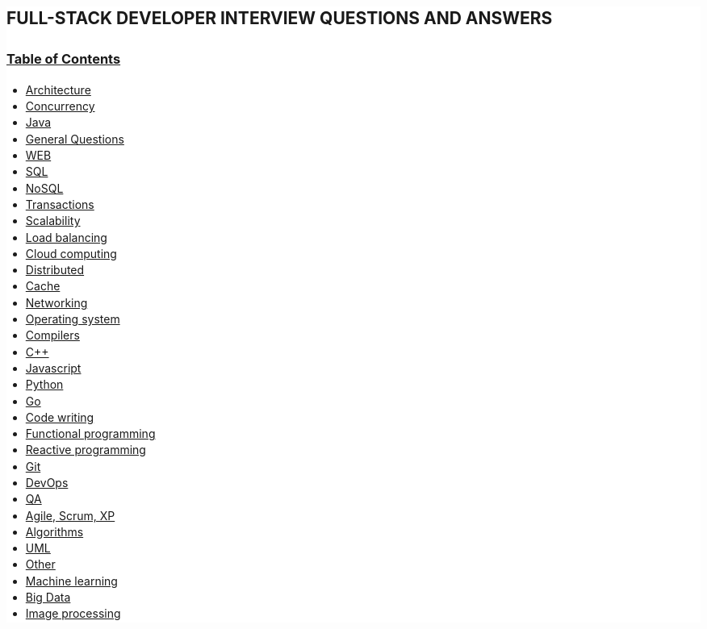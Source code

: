 ## FULL-STACK DEVELOPER INTERVIEW QUESTIONS AND ANSWERS <a href="#full-stack-developer-interview-questions-and-answers" id="full-stack-developer-interview-questions-and-answers"></a>

### [Table of Contents](file:///C:/Users/bryan/Downloads/Job-Search/INTERVIEW-PREP-COMPLETE) <a href="#a-nametoctable-of-contentsa" id="a-nametoctable-of-contentsa"></a>

* [Architecture](file:///C:/Users/bryan/AppData/Local/Temp/mume2021326-7948-1m32dnj.jgo6l.html#architecture)
* [Concurrency](file:///C:/Users/bryan/AppData/Local/Temp/mume2021326-7948-1m32dnj.jgo6l.html#concurrency)
* [Java](file:///C:/Users/bryan/AppData/Local/Temp/mume2021326-7948-1m32dnj.jgo6l.html#java)
* [General Questions](file:///C:/Users/bryan/AppData/Local/Temp/mume2021326-7948-1m32dnj.jgo6l.html#general)
* [WEB](file:///C:/Users/bryan/AppData/Local/Temp/mume2021326-7948-1m32dnj.jgo6l.html#web)
* [SQL](file:///C:/Users/bryan/AppData/Local/Temp/mume2021326-7948-1m32dnj.jgo6l.html#sql)
* [NoSQL](file:///C:/Users/bryan/AppData/Local/Temp/mume2021326-7948-1m32dnj.jgo6l.html#nosql)
* [Transactions](file:///C:/Users/bryan/AppData/Local/Temp/mume2021326-7948-1m32dnj.jgo6l.html#transcations)
* [Scalability](file:///C:/Users/bryan/AppData/Local/Temp/mume2021326-7948-1m32dnj.jgo6l.html#scalability)
* [Load balancing](file:///C:/Users/bryan/AppData/Local/Temp/mume2021326-7948-1m32dnj.jgo6l.html#load-balancing)
* [Cloud computing](file:///C:/Users/bryan/AppData/Local/Temp/mume2021326-7948-1m32dnj.jgo6l.html#cloud-computing)
* [Distributed](file:///C:/Users/bryan/AppData/Local/Temp/mume2021326-7948-1m32dnj.jgo6l.html#distributed)
* [Cache](file:///C:/Users/bryan/AppData/Local/Temp/mume2021326-7948-1m32dnj.jgo6l.html#cache)
* [Networking](file:///C:/Users/bryan/AppData/Local/Temp/mume2021326-7948-1m32dnj.jgo6l.html#networking)
* [Operating system](file:///C:/Users/bryan/AppData/Local/Temp/mume2021326-7948-1m32dnj.jgo6l.html#os)
* [Compilers](file:///C:/Users/bryan/AppData/Local/Temp/mume2021326-7948-1m32dnj.jgo6l.html#compilers)
* [C++](file:///C:/Users/bryan/AppData/Local/Temp/mume2021326-7948-1m32dnj.jgo6l.html#cpp)
* [Javascript](file:///C:/Users/bryan/AppData/Local/Temp/mume2021326-7948-1m32dnj.jgo6l.html#javascript)
* [Python](file:///C:/Users/bryan/AppData/Local/Temp/mume2021326-7948-1m32dnj.jgo6l.html#python)
* [Go](file:///C:/Users/bryan/AppData/Local/Temp/mume2021326-7948-1m32dnj.jgo6l.html#go)
* [Code writing](file:///C:/Users/bryan/AppData/Local/Temp/mume2021326-7948-1m32dnj.jgo6l.html#codewriting)
* [Functional programming](file:///C:/Users/bryan/AppData/Local/Temp/mume2021326-7948-1m32dnj.jgo6l.html#functional-programming)
* [Reactive programming](file:///C:/Users/bryan/AppData/Local/Temp/mume2021326-7948-1m32dnj.jgo6l.html#reactive-programming)
* [Git](file:///C:/Users/bryan/AppData/Local/Temp/mume2021326-7948-1m32dnj.jgo6l.html#git)
* [DevOps](file:///C:/Users/bryan/AppData/Local/Temp/mume2021326-7948-1m32dnj.jgo6l.html#devOps)
* [QA](file:///C:/Users/bryan/AppData/Local/Temp/mume2021326-7948-1m32dnj.jgo6l.html#qa)
* [Agile, Scrum, XP](file:///C:/Users/bryan/AppData/Local/Temp/mume2021326-7948-1m32dnj.jgo6l.html#agile)
* [Algorithms](file:///C:/Users/bryan/AppData/Local/Temp/mume2021326-7948-1m32dnj.jgo6l.html#algorithms)
* [UML](file:///C:/Users/bryan/AppData/Local/Temp/mume2021326-7948-1m32dnj.jgo6l.html#uml)
* [Other](file:///C:/Users/bryan/AppData/Local/Temp/mume2021326-7948-1m32dnj.jgo6l.html#other)
* [Machine learning](file:///C:/Users/bryan/AppData/Local/Temp/mume2021326-7948-1m32dnj.jgo6l.html#machine-learning)
* [Big Data](file:///C:/Users/bryan/AppData/Local/Temp/mume2021326-7948-1m32dnj.jgo6l.html#big-data)
* [Image processing](file:///C:/Users/bryan/AppData/Local/Temp/mume2021326-7948-1m32dnj.jgo6l.html#image-processing)